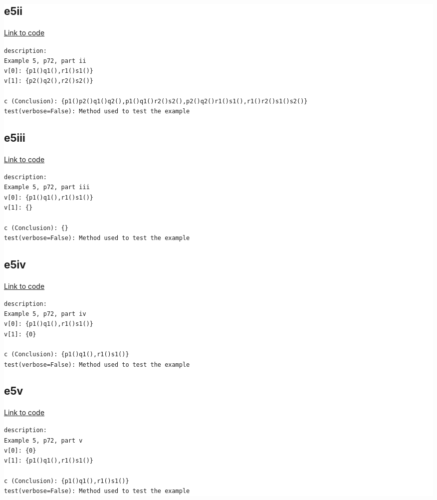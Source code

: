## e5ii
[Link to code](https://github.com/dreamingspires/PyETR/blob/master/pyetr/cases.py#L496)


```
description:
Example 5, p72, part ii
v[0]: {p1()q1(),r1()s1()}
v[1]: {p2()q2(),r2()s2()}

c (Conclusion): {p1()p2()q1()q2(),p1()q1()r2()s2(),p2()q2()r1()s1(),r1()r2()s1()s2()}
test(verbose=False): Method used to test the example
```

## e5iii
[Link to code](https://github.com/dreamingspires/PyETR/blob/master/pyetr/cases.py#L510)


```
description:
Example 5, p72, part iii
v[0]: {p1()q1(),r1()s1()}
v[1]: {}

c (Conclusion): {}
test(verbose=False): Method used to test the example
```

## e5iv
[Link to code](https://github.com/dreamingspires/PyETR/blob/master/pyetr/cases.py#L522)


```
description:
Example 5, p72, part iv
v[0]: {p1()q1(),r1()s1()}
v[1]: {0}

c (Conclusion): {p1()q1(),r1()s1()}
test(verbose=False): Method used to test the example
```

## e5v
[Link to code](https://github.com/dreamingspires/PyETR/blob/master/pyetr/cases.py#L534)


```
description:
Example 5, p72, part v
v[0]: {0}
v[1]: {p1()q1(),r1()s1()}

c (Conclusion): {p1()q1(),r1()s1()}
test(verbose=False): Method used to test the example
```

